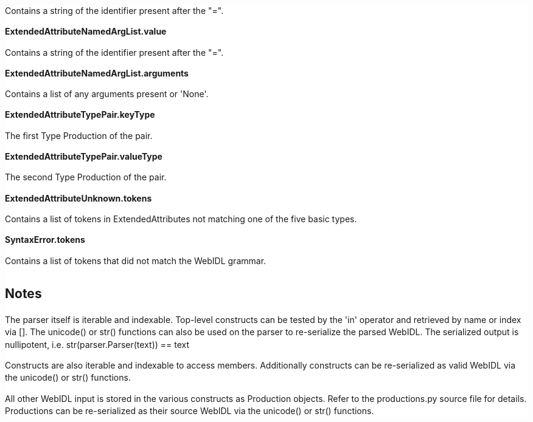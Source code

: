 Contains a string of the identifier present after the "=".

**ExtendedAttributeNamedArgList.value**

Contains a string of the identifier present after the "=".

**ExtendedAttributeNamedArgList.arguments**

Contains a list of any arguments present or 'None'.

**ExtendedAttributeTypePair.keyType**

The first Type Production of the pair.

**ExtendedAttributeTypePair.valueType**

The second Type Production of the pair.

**ExtendedAttributeUnknown.tokens**

Contains a list of tokens in ExtendedAttributes not matching one of the five basic types.

**SyntaxError.tokens**

Contains a list of tokens that did not match the WebIDL grammar.


Notes
-----
The parser itself is iterable and indexable. Top-level constructs can be tested by the 'in' operator and retrieved by name or index via []. The unicode() or str() functions can also be used on the parser to re-serialize the parsed WebIDL. The serialized output is nullipotent, i.e. str(parser.Parser(text)) == text

Constructs are also iterable and indexable to access members. Additionally constructs can be re-serialized as valid WebIDL via the unicode() or str() functions.

All other WebIDL input is stored in the various constructs as Production objects. Refer to the productions.py source file for details. Productions can be re-serialized as their source WebIDL via the unicode() or str() functions.



